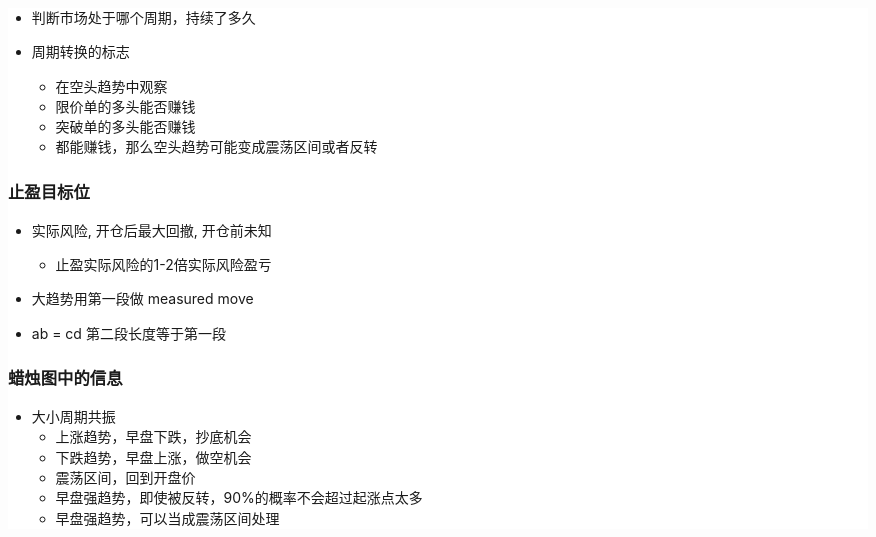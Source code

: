   - 判断市场处于哪个周期，持续了多久

- 周期转换的标志
  - 在空头趋势中观察
  - 限价单的多头能否赚钱
  - 突破单的多头能否赚钱
  - 都能赚钱，那么空头趋势可能变成震荡区间或者反转

### 止盈目标位

- 实际风险, 开仓后最大回撤, 开仓前未知

  - 止盈实际风险的1-2倍实际风险盈亏

- 大趋势用第一段做 measured move
- ab = cd 第二段长度等于第一段

### 蜡烛图中的信息

- 大小周期共振
  - 上涨趋势，早盘下跌，抄底机会
  - 下跌趋势，早盘上涨，做空机会
  - 震荡区间，回到开盘价
  - 早盘强趋势，即使被反转，90%的概率不会超过起涨点太多
  - 早盘强趋势，可以当成震荡区间处理
